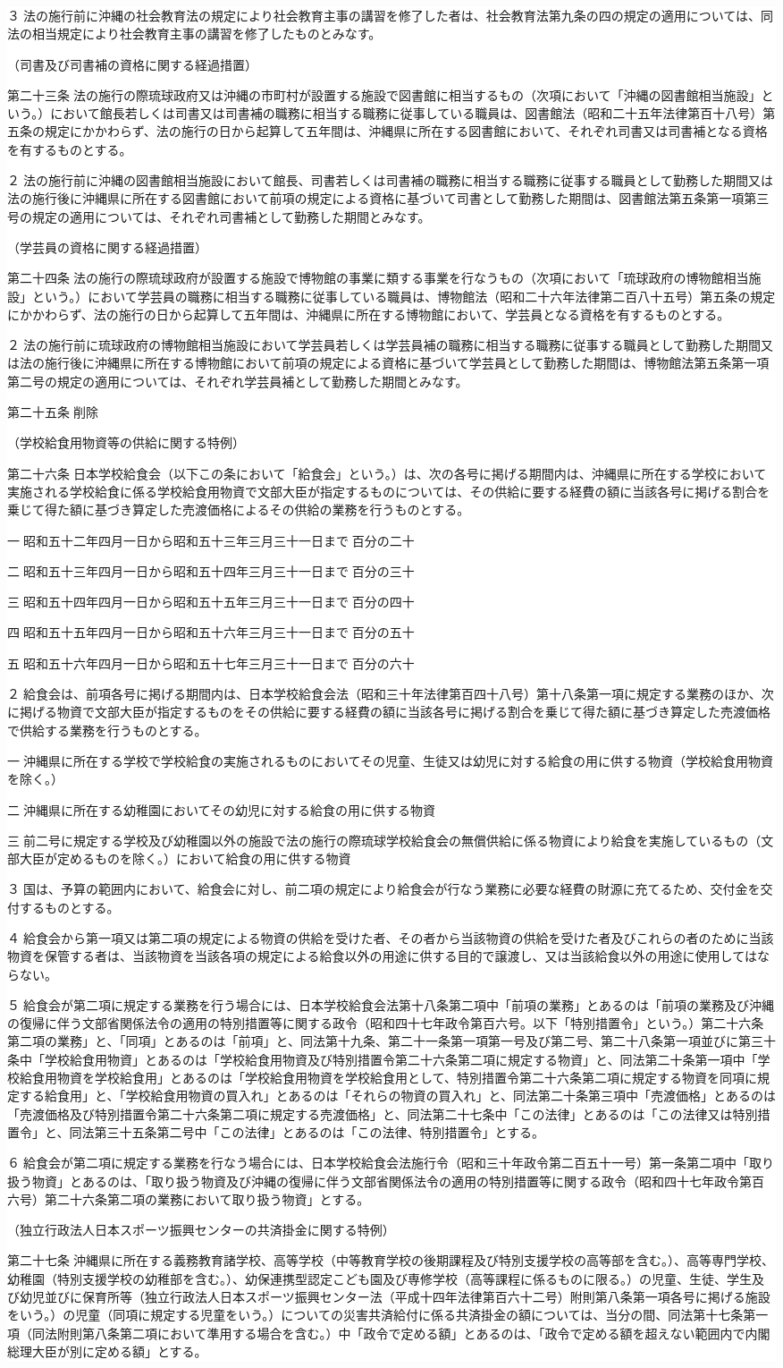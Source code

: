 ３ 法の施行前に沖縄の社会教育法の規定により社会教育主事の講習を修了した者は、社会教育法第九条の四の規定の適用については、同法の相当規定により社会教育主事の講習を修了したものとみなす。

（司書及び司書補の資格に関する経過措置）

第二十三条 法の施行の際琉球政府又は沖縄の市町村が設置する施設で図書館に相当するもの（次項において「沖縄の図書館相当施設」という。）において館長若しくは司書又は司書補の職務に相当する職務に従事している職員は、図書館法（昭和二十五年法律第百十八号）第五条の規定にかかわらず、法の施行の日から起算して五年間は、沖縄県に所在する図書館において、それぞれ司書又は司書補となる資格を有するものとする。

２ 法の施行前に沖縄の図書館相当施設において館長、司書若しくは司書補の職務に相当する職務に従事する職員として勤務した期間又は法の施行後に沖縄県に所在する図書館において前項の規定による資格に基づいて司書として勤務した期間は、図書館法第五条第一項第三号の規定の適用については、それぞれ司書補として勤務した期間とみなす。

（学芸員の資格に関する経過措置）

第二十四条 法の施行の際琉球政府が設置する施設で博物館の事業に類する事業を行なうもの（次項において「琉球政府の博物館相当施設」という。）において学芸員の職務に相当する職務に従事している職員は、博物館法（昭和二十六年法律第二百八十五号）第五条の規定にかかわらず、法の施行の日から起算して五年間は、沖縄県に所在する博物館において、学芸員となる資格を有するものとする。

２ 法の施行前に琉球政府の博物館相当施設において学芸員若しくは学芸員補の職務に相当する職務に従事する職員として勤務した期間又は法の施行後に沖縄県に所在する博物館において前項の規定による資格に基づいて学芸員として勤務した期間は、博物館法第五条第一項第二号の規定の適用については、それぞれ学芸員補として勤務した期間とみなす。

第二十五条 削除

（学校給食用物資等の供給に関する特例）

第二十六条 日本学校給食会（以下この条において「給食会」という。）は、次の各号に掲げる期間内は、沖縄県に所在する学校において実施される学校給食に係る学校給食用物資で文部大臣が指定するものについては、その供給に要する経費の額に当該各号に掲げる割合を乗じて得た額に基づき算定した売渡価格によるその供給の業務を行うものとする。

一 昭和五十二年四月一日から昭和五十三年三月三十一日まで 百分の二十

二 昭和五十三年四月一日から昭和五十四年三月三十一日まで 百分の三十

三 昭和五十四年四月一日から昭和五十五年三月三十一日まで 百分の四十

四 昭和五十五年四月一日から昭和五十六年三月三十一日まで 百分の五十

五 昭和五十六年四月一日から昭和五十七年三月三十一日まで 百分の六十

２ 給食会は、前項各号に掲げる期間内は、日本学校給食会法（昭和三十年法律第百四十八号）第十八条第一項に規定する業務のほか、次に掲げる物資で文部大臣が指定するものをその供給に要する経費の額に当該各号に掲げる割合を乗じて得た額に基づき算定した売渡価格で供給する業務を行うものとする。

一 沖縄県に所在する学校で学校給食の実施されるものにおいてその児童、生徒又は幼児に対する給食の用に供する物資（学校給食用物資を除く。）

二 沖縄県に所在する幼稚園においてその幼児に対する給食の用に供する物資

三 前二号に規定する学校及び幼稚園以外の施設で法の施行の際琉球学校給食会の無償供給に係る物資により給食を実施しているもの（文部大臣が定めるものを除く。）において給食の用に供する物資

３ 国は、予算の範囲内において、給食会に対し、前二項の規定により給食会が行なう業務に必要な経費の財源に充てるため、交付金を交付するものとする。

４ 給食会から第一項又は第二項の規定による物資の供給を受けた者、その者から当該物資の供給を受けた者及びこれらの者のために当該物資を保管する者は、当該物資を当該各項の規定による給食以外の用途に供する目的で譲渡し、又は当該給食以外の用途に使用してはならない。

５ 給食会が第二項に規定する業務を行う場合には、日本学校給食会法第十八条第二項中「前項の業務」とあるのは「前項の業務及び沖縄の復帰に伴う文部省関係法令の適用の特別措置等に関する政令（昭和四十七年政令第百六号。以下「特別措置令」という。）第二十六条第二項の業務」と、「同項」とあるのは「前項」と、同法第十九条、第二十一条第一項第一号及び第二号、第二十八条第一項並びに第三十条中「学校給食用物資」とあるのは「学校給食用物資及び特別措置令第二十六条第二項に規定する物資」と、同法第二十条第一項中「学校給食用物資を学校給食用」とあるのは「学校給食用物資を学校給食用として、特別措置令第二十六条第二項に規定する物資を同項に規定する給食用」と、「学校給食用物資の買入れ」とあるのは「それらの物資の買入れ」と、同法第二十条第三項中「売渡価格」とあるのは「売渡価格及び特別措置令第二十六条第二項に規定する売渡価格」と、同法第二十七条中「この法律」とあるのは「この法律又は特別措置令」と、同法第三十五条第二号中「この法律」とあるのは「この法律、特別措置令」とする。

６ 給食会が第二項に規定する業務を行なう場合には、日本学校給食会法施行令（昭和三十年政令第二百五十一号）第一条第二項中「取り扱う物資」とあるのは、「取り扱う物資及び沖縄の復帰に伴う文部省関係法令の適用の特別措置等に関する政令（昭和四十七年政令第百六号）第二十六条第二項の業務において取り扱う物資」とする。

（独立行政法人日本スポーツ振興センターの共済掛金に関する特例）

第二十七条 沖縄県に所在する義務教育諸学校、高等学校（中等教育学校の後期課程及び特別支援学校の高等部を含む。）、高等専門学校、幼稚園（特別支援学校の幼稚部を含む。）、幼保連携型認定こども園及び専修学校（高等課程に係るものに限る。）の児童、生徒、学生及び幼児並びに保育所等（独立行政法人日本スポーツ振興センター法（平成十四年法律第百六十二号）附則第八条第一項各号に掲げる施設をいう。）の児童（同項に規定する児童をいう。）についての災害共済給付に係る共済掛金の額については、当分の間、同法第十七条第一項（同法附則第八条第二項において準用する場合を含む。）中「政令で定める額」とあるのは、「政令で定める額を超えない範囲内で内閣総理大臣が別に定める額」とする。
